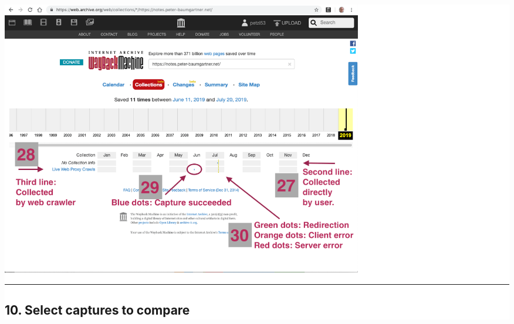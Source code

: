 <img src="images/09-show-type-of collections-min.png" style="width: 70%" />


---

## 10. Select captures to compare
